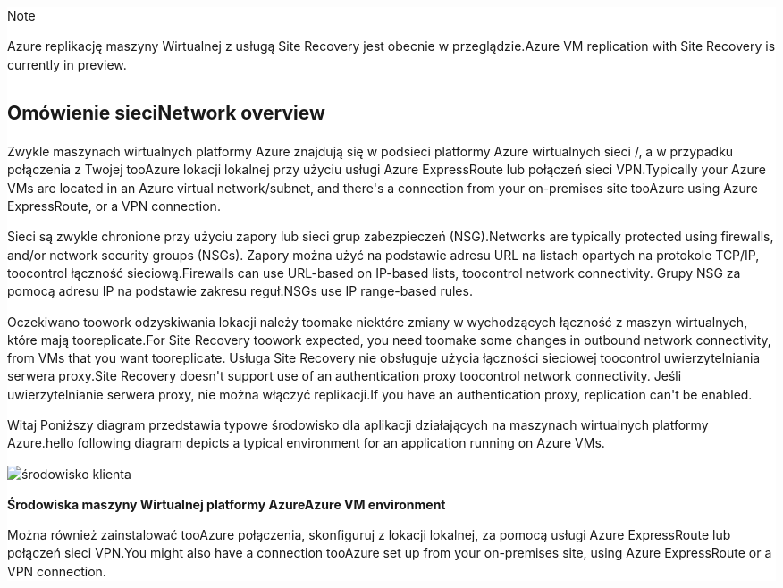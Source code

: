 >[!NOTE]
> <span data-ttu-id="1e646-107">Azure replikację maszyny Wirtualnej z usługą Site Recovery jest obecnie w przeglądzie.</span><span class="sxs-lookup"><span data-stu-id="1e646-107">Azure VM replication with Site Recovery is currently in preview.</span></span>



## <a name="network-overview"></a><span data-ttu-id="1e646-108">Omówienie sieci</span><span class="sxs-lookup"><span data-stu-id="1e646-108">Network overview</span></span>

<span data-ttu-id="1e646-109">Zwykle maszynach wirtualnych platformy Azure znajdują się w podsieci platformy Azure wirtualnych sieci /, a w przypadku połączenia z Twojej tooAzure lokacji lokalnej przy użyciu usługi Azure ExpressRoute lub połączeń sieci VPN.</span><span class="sxs-lookup"><span data-stu-id="1e646-109">Typically your Azure VMs are located in an Azure virtual network/subnet, and there's a connection from your on-premises site tooAzure using Azure ExpressRoute, or a VPN connection.</span></span>

<span data-ttu-id="1e646-110">Sieci są zwykle chronione przy użyciu zapory lub sieci grup zabezpieczeń (NSG).</span><span class="sxs-lookup"><span data-stu-id="1e646-110">Networks are typically protected using firewalls, and/or network security groups (NSGs).</span></span> <span data-ttu-id="1e646-111">Zapory można użyć na podstawie adresu URL na listach opartych na protokole TCP/IP, toocontrol łączność sieciową.</span><span class="sxs-lookup"><span data-stu-id="1e646-111">Firewalls can use URL-based on IP-based lists, toocontrol network connectivity.</span></span> <span data-ttu-id="1e646-112">Grupy NSG za pomocą adresu IP na podstawie zakresu reguł.</span><span class="sxs-lookup"><span data-stu-id="1e646-112">NSGs use IP range-based rules.</span></span> 


<span data-ttu-id="1e646-113">Oczekiwano toowork odzyskiwania lokacji należy toomake niektóre zmiany w wychodzących łączność z maszyn wirtualnych, które mają tooreplicate.</span><span class="sxs-lookup"><span data-stu-id="1e646-113">For Site Recovery toowork expected, you need toomake some changes in outbound network connectivity, from VMs that you want tooreplicate.</span></span> <span data-ttu-id="1e646-114">Usługa Site Recovery nie obsługuje użycia łączności sieciowej toocontrol uwierzytelniania serwera proxy.</span><span class="sxs-lookup"><span data-stu-id="1e646-114">Site Recovery doesn't support use of an authentication proxy toocontrol network connectivity.</span></span> <span data-ttu-id="1e646-115">Jeśli uwierzytelnianie serwera proxy, nie można włączyć replikacji.</span><span class="sxs-lookup"><span data-stu-id="1e646-115">If you have an authentication proxy, replication can't be enabled.</span></span> 


<span data-ttu-id="1e646-116">Witaj Poniższy diagram przedstawia typowe środowisko dla aplikacji działających na maszynach wirtualnych platformy Azure.</span><span class="sxs-lookup"><span data-stu-id="1e646-116">hello following diagram depicts a typical environment for an application running on Azure VMs.</span></span>

![środowisko klienta](./media/azure-to-azure-walkthrough-network/source-environment.png)

<span data-ttu-id="1e646-118">**Środowiska maszyny Wirtualnej platformy Azure**</span><span class="sxs-lookup"><span data-stu-id="1e646-118">**Azure VM environment**</span></span>

<span data-ttu-id="1e646-119">Można również zainstalować tooAzure połączenia, skonfiguruj z lokacji lokalnej, za pomocą usługi Azure ExpressRoute lub połączeń sieci VPN.</span><span class="sxs-lookup"><span data-stu-id="1e646-119">You might also have a connection tooAzure set up from your on-premises site, using Azure ExpressRoute or a VPN connection.</span></span> 
